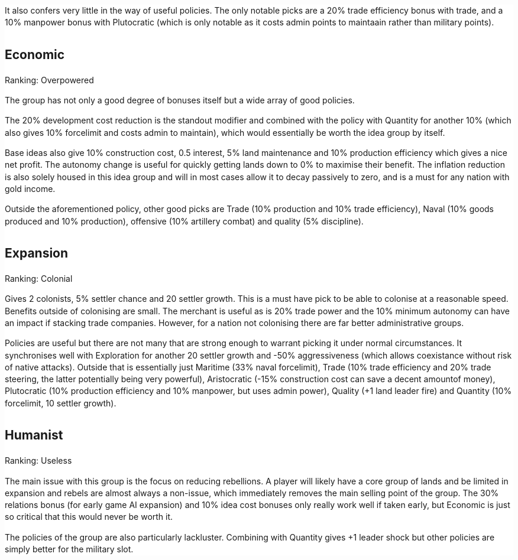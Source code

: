 It also confers very little in the way of useful policies. The only notable picks are a 20% trade efficiency bonus with trade, and a 10% manpower bonus with Plutocratic (which is only notable as it costs admin points to maintaain rather than military points).


## Economic

Ranking: Overpowered

The group has not only a good degree of bonuses itself but a wide array of good policies.

The 20% development cost reduction is the standout modifier and combined with the policy with Quantity for another 10% (which also gives 10% forcelimit and costs admin to maintain), which would essentially be worth the idea group by itself.

Base ideas also give 10% construction cost, 0.5 interest, 5% land maintenance and 10% production efficiency which gives a nice net profit. The autonomy change is useful for quickly getting lands down to 0% to maximise their benefit. The inflation reduction is also solely housed in this idea group and will in most cases allow it to decay passively to zero, and is a must for any nation with gold income.

Outside the aforementioned policy, other good picks are Trade (10% production and 10% trade efficiency), Naval (10% goods produced and 10% production), offensive (10% artillery combat) and quality (5% discipline).

## Expansion

Ranking: Colonial

Gives 2 colonists, 5% settler chance and 20 settler growth. This is a must have pick to be able to colonise at a reasonable speed. Benefits outside of colonising are small. The merchant is useful as is 20% trade power and the 10% minimum autonomy can have an impact if stacking trade companies. However, for a nation not colonising there are far better administrative groups.

Policies are useful but there are not many that are strong enough to warrant picking it under normal circumstances. It synchronises well with Exploration for another 20 settler growth and -50% aggressiveness (which allows coexistance without risk of native attacks). Outside that is essentially just Maritime (33% naval forcelimit), Trade (10% trade efficiency and 20% trade steering, the latter potentially being very powerful), Aristocratic (-15% construction cost can save a decent amountof money), Plutocratic (10% production efficiency and 10% manpower, but uses admin power), Quality (+1 land leader fire) and Quantity (10% forcelimit, 10 settler growth).

## Humanist

Ranking: Useless

The main issue with this group is the focus on reducing rebellions. A player will likely have a core group of lands and be limited in expansion and rebels are almost always a non-issue, which immediately removes the main selling point of the group. The 30% relations bonus (for early game AI expansion) and 10% idea cost bonuses only really work well if taken early, but Economic is just so critical that this would never be worth it.

The policies of the group are also particularly lackluster. Combining with Quantity gives +1 leader shock but other policies are simply better for the military slot.
